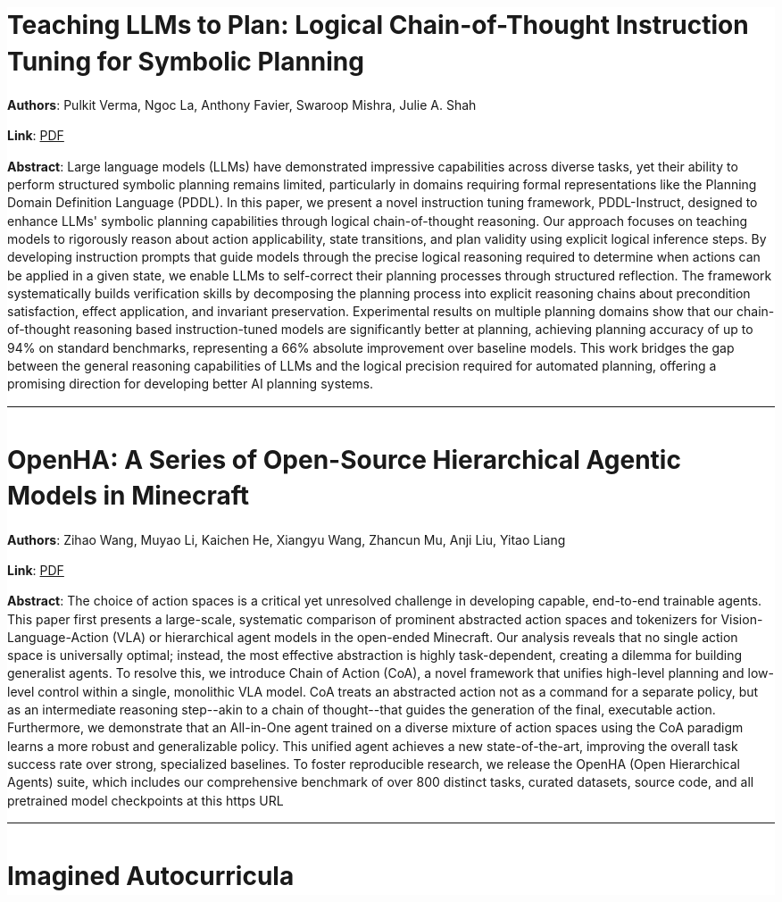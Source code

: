 # Teaching LLMs to Plan: Logical Chain-of-Thought Instruction Tuning for Symbolic Planning 

**Authors**: Pulkit Verma, Ngoc La, Anthony Favier, Swaroop Mishra, Julie A. Shah  

**Link**: [PDF](https://arxiv.org/pdf/2509.13351)  

**Abstract**: Large language models (LLMs) have demonstrated impressive capabilities across diverse tasks, yet their ability to perform structured symbolic planning remains limited, particularly in domains requiring formal representations like the Planning Domain Definition Language (PDDL). In this paper, we present a novel instruction tuning framework, PDDL-Instruct, designed to enhance LLMs' symbolic planning capabilities through logical chain-of-thought reasoning. Our approach focuses on teaching models to rigorously reason about action applicability, state transitions, and plan validity using explicit logical inference steps. By developing instruction prompts that guide models through the precise logical reasoning required to determine when actions can be applied in a given state, we enable LLMs to self-correct their planning processes through structured reflection. The framework systematically builds verification skills by decomposing the planning process into explicit reasoning chains about precondition satisfaction, effect application, and invariant preservation. Experimental results on multiple planning domains show that our chain-of-thought reasoning based instruction-tuned models are significantly better at planning, achieving planning accuracy of up to 94% on standard benchmarks, representing a 66% absolute improvement over baseline models. This work bridges the gap between the general reasoning capabilities of LLMs and the logical precision required for automated planning, offering a promising direction for developing better AI planning systems. 

---
# OpenHA: A Series of Open-Source Hierarchical Agentic Models in Minecraft 

**Authors**: Zihao Wang, Muyao Li, Kaichen He, Xiangyu Wang, Zhancun Mu, Anji Liu, Yitao Liang  

**Link**: [PDF](https://arxiv.org/pdf/2509.13347)  

**Abstract**: The choice of action spaces is a critical yet unresolved challenge in developing capable, end-to-end trainable agents. This paper first presents a large-scale, systematic comparison of prominent abstracted action spaces and tokenizers for Vision-Language-Action (VLA) or hierarchical agent models in the open-ended Minecraft. Our analysis reveals that no single action space is universally optimal; instead, the most effective abstraction is highly task-dependent, creating a dilemma for building generalist agents. To resolve this, we introduce Chain of Action (CoA), a novel framework that unifies high-level planning and low-level control within a single, monolithic VLA model. CoA treats an abstracted action not as a command for a separate policy, but as an intermediate reasoning step--akin to a chain of thought--that guides the generation of the final, executable action. Furthermore, we demonstrate that an All-in-One agent trained on a diverse mixture of action spaces using the CoA paradigm learns a more robust and generalizable policy. This unified agent achieves a new state-of-the-art, improving the overall task success rate over strong, specialized baselines. To foster reproducible research, we release the OpenHA (Open Hierarchical Agents) suite, which includes our comprehensive benchmark of over 800 distinct tasks, curated datasets, source code, and all pretrained model checkpoints at this https URL 

---
# Imagined Autocurricula 
